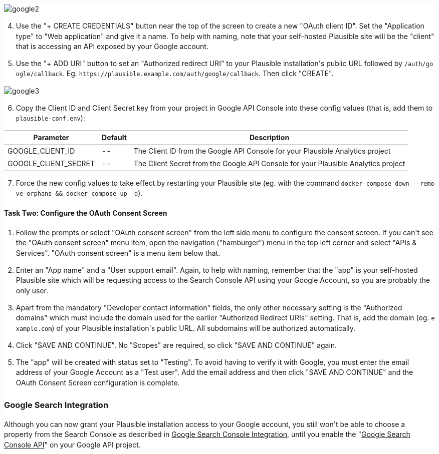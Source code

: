 ![google2](https://user-images.githubusercontent.com/85956139/132954742-bb9c3477-b84a-40a5-a2eb-f9fa683804cf.png)

4. Use the "+ CREATE CREDENTIALS" button near the top of the screen to create a new "OAuth client ID". Set the "Application type" to "Web application" and give it a name. To help with naming, note that your self-hosted Plausible site will be the "client" that is accessing an API exposed by your Google account.

5. Use the "+ ADD URI" button to set an "Authorized redirect URI" to your Plausible installation's public URL followed by `/auth/google/callback`. Eg. `https://plausible.example.com/auth/google/callback`. Then click "CREATE".

![google3](https://user-images.githubusercontent.com/85956139/132954858-ef951349-20b0-4675-bf9c-ead8d4bc292b.jpg)

6. Copy the Client ID and Client Secret key from your project in Google API Console into these config values (that is, add them to `plausible-conf.env`):

| Parameter            | Default | Description                                                                        |
| -------------------- | ------- | ---------------------------------------------------------------------------------- |
| GOOGLE_CLIENT_ID     | --      | The Client ID from the Google API Console for your Plausible Analytics project     |
| GOOGLE_CLIENT_SECRET | --      | The Client Secret from the Google API Console for your Plausible Analytics project |

7. Force the new config values to take effect by restarting your Plausible site (eg. with the command `docker-compose down --remove-orphans && docker-compose up -d`).

#### Task Two: Configure the OAuth Consent Screen

1. Follow the prompts or select "OAuth consent screen" from the left side menu to configure the consent screen. If you can't see the "OAuth consent screen" menu item, open the navigation ("hamburger") menu in the top left corner and select "APIs & Services". "OAuth consent screen" is a menu item below that.

1. Enter an "App name" and a "User support email". Again, to help with naming, remember that the "app" is your self-hosted Plausible site which will be requesting access to the Search Console API using your Google Account, so you are probably the only user.

1. Apart from the mandatory "Developer contact information" fields, the only other necessary setting is the "Authorized domains" which must include the domain used for the earlier "Authorized Redirect URIs" setting. That is, add the domain (eg. `example.com`) of your Plausible installation's public URL. All subdomains will be authorized automatically.

1. Click "SAVE AND CONTINUE". No "Scopes" are required, so click "SAVE AND CONTINUE" again.

1. The "app" will be created with status set to "Testing". To avoid having to verify it with Google, you must enter the email address of your Google Account as a "Test user". Add the email address and then click "SAVE AND CONTINUE" and the OAuth Consent Screen configuration is complete.

### Google Search Integration

Although you can now grant your Plausible installation access to your Google account, you still won't be able to choose a property from the Search Console as described in [Google Search Console Integration](google-search-console-integration.md), until you enable the "[Google Search Console API](https://console.developers.google.com/apis/api/searchconsole.googleapis.com)" on your Google API project.
